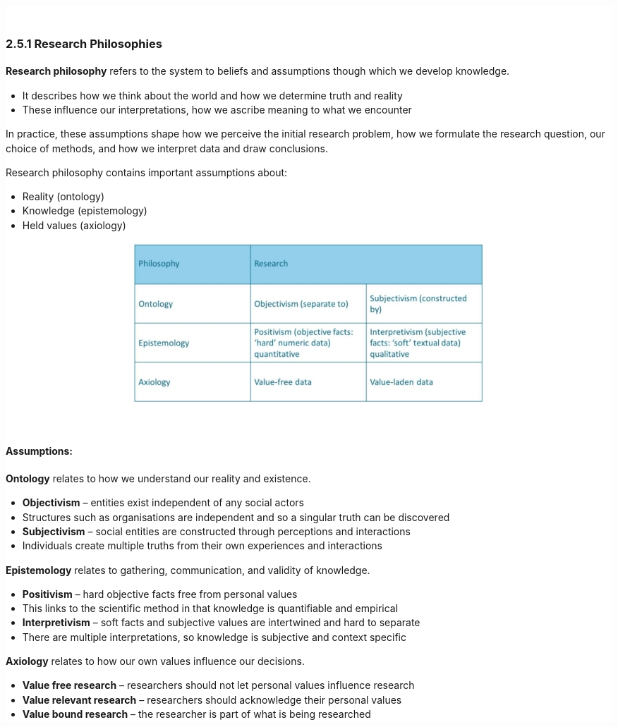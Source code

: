 &emsp;
### **2.5.1 Research Philosophies**

**Research philosophy** refers to the system to beliefs and assumptions though which we develop knowledge.
* It describes how we think about the world and how we determine truth and reality
* These influence our interpretations, how we ascribe meaning to what we encounter

In practice, these assumptions shape how we perceive the initial research problem, how we formulate the research question, our choice of methods, and how we interpret data and draw conclusions.

Research philosophy contains important assumptions about:
* Reality (ontology)
* Knowledge (epistemology)
* Held values (axiology)
<p align="center">
  <img src="images/02/0212assumptions.jpg" alt="Researcher assumptions">
</p>

&emsp;
#### **Assumptions:**

**Ontology** relates to how we understand our reality and existence.
* **Objectivism** – entities exist independent of any social actors
* Structures such as organisations are independent and so a singular truth can be discovered
* **Subjectivism** – social entities are constructed through perceptions and interactions
* Individuals create multiple truths from their own experiences and interactions

**Epistemology** relates to gathering, communication, and validity of knowledge.
* **Positivism** – hard objective facts free from personal values
* This links to the scientific method in that knowledge is quantifiable and empirical
* **Interpretivism** – soft facts and subjective values are intertwined and hard to separate
* There are multiple interpretations, so knowledge is subjective and context specific

**Axiology** relates to how our own values influence our decisions.
* **Value free research** – researchers should not let personal values influence research
* **Value relevant research** – researchers should acknowledge their personal values
* **Value bound research** – the researcher is part of what is being researched
<p align="center">
